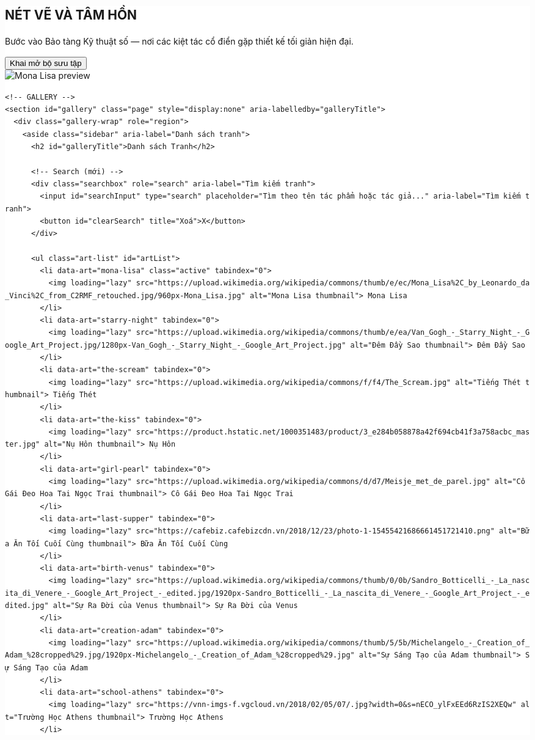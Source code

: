   <main>
    <!-- HOME -->
    <section id="home" class="page" aria-labelledby="homeTitle">
      <div class="hero" role="region" aria-labelledby="homeTitle">
        <div class="hero-left">
          <h2 id="homeTitle" class="title">NÉT VẼ VÀ TÂM HỒN</h2>
          <p class="subtitle">Bước vào Bảo tàng Kỹ thuật số — nơi các kiệt tác cổ điển gặp thiết kế tối giản hiện đại.</p>
          <button id="open-gallery-btn" class="cta" aria-controls="gallery">Khai mở bộ sưu tập</button>
        </div>
        <div class="hero-right" aria-hidden="true">
          <div class="hero-preview" title="Preview">
            <img src="https://upload.wikimedia.org/wikipedia/commons/thumb/e/ec/Mona_Lisa%2C_by_Leonardo_da_Vinci%2C_from_C2RMF_retouched.jpg/960px-Mona_Lisa.jpg" alt="Mona Lisa preview">
          </div>
        </div>
      </div>
    </section>

    <!-- GALLERY -->
    <section id="gallery" class="page" style="display:none" aria-labelledby="galleryTitle">
      <div class="gallery-wrap" role="region">
        <aside class="sidebar" aria-label="Danh sách tranh">
          <h2 id="galleryTitle">Danh sách Tranh</h2>

          <!-- Search (mới) -->
          <div class="searchbox" role="search" aria-label="Tìm kiếm tranh">
            <input id="searchInput" type="search" placeholder="Tìm theo tên tác phẩm hoặc tác giả..." aria-label="Tìm kiếm tranh">
            <button id="clearSearch" title="Xoá">X</button>
          </div>

          <ul class="art-list" id="artList">
            <li data-art="mona-lisa" class="active" tabindex="0">
              <img loading="lazy" src="https://upload.wikimedia.org/wikipedia/commons/thumb/e/ec/Mona_Lisa%2C_by_Leonardo_da_Vinci%2C_from_C2RMF_retouched.jpg/960px-Mona_Lisa.jpg" alt="Mona Lisa thumbnail"> Mona Lisa
            </li>
            <li data-art="starry-night" tabindex="0">
              <img loading="lazy" src="https://upload.wikimedia.org/wikipedia/commons/thumb/e/ea/Van_Gogh_-_Starry_Night_-_Google_Art_Project.jpg/1280px-Van_Gogh_-_Starry_Night_-_Google_Art_Project.jpg" alt="Đêm Đầy Sao thumbnail"> Đêm Đầy Sao
            </li>
            <li data-art="the-scream" tabindex="0">
              <img loading="lazy" src="https://upload.wikimedia.org/wikipedia/commons/f/f4/The_Scream.jpg" alt="Tiếng Thét thumbnail"> Tiếng Thét
            </li>
            <li data-art="the-kiss" tabindex="0">
              <img loading="lazy" src="https://product.hstatic.net/1000351483/product/3_e284b058878a42f694cb41f3a758acbc_master.jpg" alt="Nụ Hôn thumbnail"> Nụ Hôn
            </li>
            <li data-art="girl-pearl" tabindex="0">
              <img loading="lazy" src="https://upload.wikimedia.org/wikipedia/commons/d/d7/Meisje_met_de_parel.jpg" alt="Cô Gái Đeo Hoa Tai Ngọc Trai thumbnail"> Cô Gái Đeo Hoa Tai Ngọc Trai
            </li>
            <li data-art="last-supper" tabindex="0">
              <img loading="lazy" src="https://cafebiz.cafebizcdn.vn/2018/12/23/photo-1-15455421686661451721410.png" alt="Bữa Ăn Tối Cuối Cùng thumbnail"> Bữa Ăn Tối Cuối Cùng
            </li>
            <li data-art="birth-venus" tabindex="0">
              <img loading="lazy" src="https://upload.wikimedia.org/wikipedia/commons/thumb/0/0b/Sandro_Botticelli_-_La_nascita_di_Venere_-_Google_Art_Project_-_edited.jpg/1920px-Sandro_Botticelli_-_La_nascita_di_Venere_-_Google_Art_Project_-_edited.jpg" alt="Sự Ra Đời của Venus thumbnail"> Sự Ra Đời của Venus
            </li>
            <li data-art="creation-adam" tabindex="0">
              <img loading="lazy" src="https://upload.wikimedia.org/wikipedia/commons/thumb/5/5b/Michelangelo_-_Creation_of_Adam_%28cropped%29.jpg/1920px-Michelangelo_-_Creation_of_Adam_%28cropped%29.jpg" alt="Sự Sáng Tạo của Adam thumbnail"> Sự Sáng Tạo của Adam
            </li>
            <li data-art="school-athens" tabindex="0">
              <img loading="lazy" src="https://vnn-imgs-f.vgcloud.vn/2018/02/05/07/.jpg?width=0&s=nECO_ylFxEEd6RzIS2XEQw" alt="Trường Học Athens thumbnail"> Trường Học Athens
            </li>